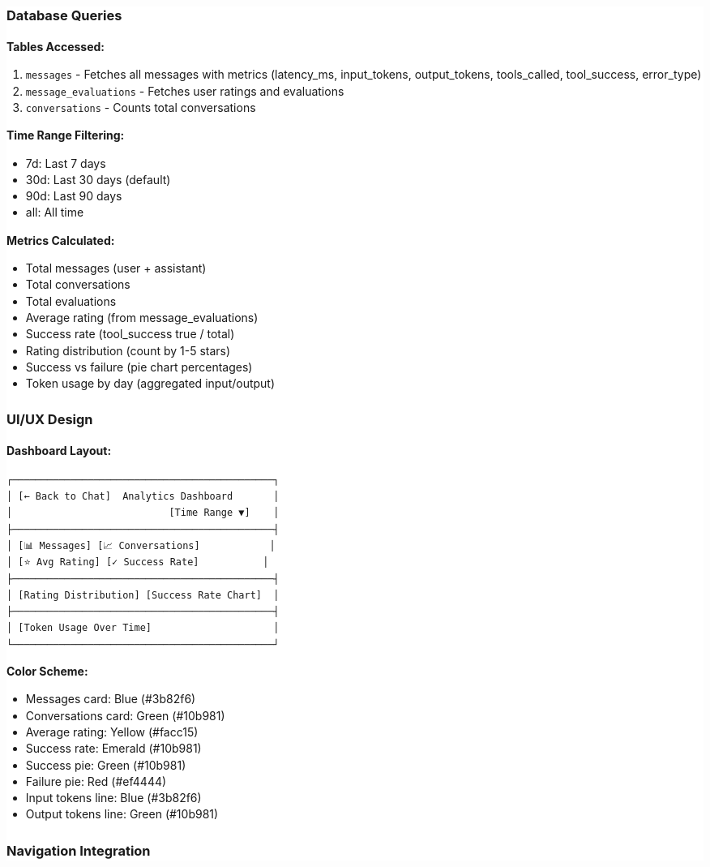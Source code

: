 ### Database Queries

**Tables Accessed:**
1. `messages` - Fetches all messages with metrics (latency_ms, input_tokens, output_tokens, tools_called, tool_success, error_type)
2. `message_evaluations` - Fetches user ratings and evaluations
3. `conversations` - Counts total conversations

**Time Range Filtering:**
- 7d: Last 7 days
- 30d: Last 30 days (default)
- 90d: Last 90 days
- all: All time

**Metrics Calculated:**
- Total messages (user + assistant)
- Total conversations
- Total evaluations
- Average rating (from message_evaluations)
- Success rate (tool_success true / total)
- Rating distribution (count by 1-5 stars)
- Success vs failure (pie chart percentages)
- Token usage by day (aggregated input/output)

### UI/UX Design

**Dashboard Layout:**
```
┌─────────────────────────────────────────────┐
│ [← Back to Chat]  Analytics Dashboard       │
│                           [Time Range ▼]    │
├─────────────────────────────────────────────┤
│ [📊 Messages] [📈 Conversations]            │
│ [⭐ Avg Rating] [✓ Success Rate]           │
├─────────────────────────────────────────────┤
│ [Rating Distribution] [Success Rate Chart]  │
├─────────────────────────────────────────────┤
│ [Token Usage Over Time]                     │
└─────────────────────────────────────────────┘
```

**Color Scheme:**
- Messages card: Blue (#3b82f6)
- Conversations card: Green (#10b981)
- Average rating: Yellow (#facc15)
- Success rate: Emerald (#10b981)
- Success pie: Green (#10b981)
- Failure pie: Red (#ef4444)
- Input tokens line: Blue (#3b82f6)
- Output tokens line: Green (#10b981)

### Navigation Integration
